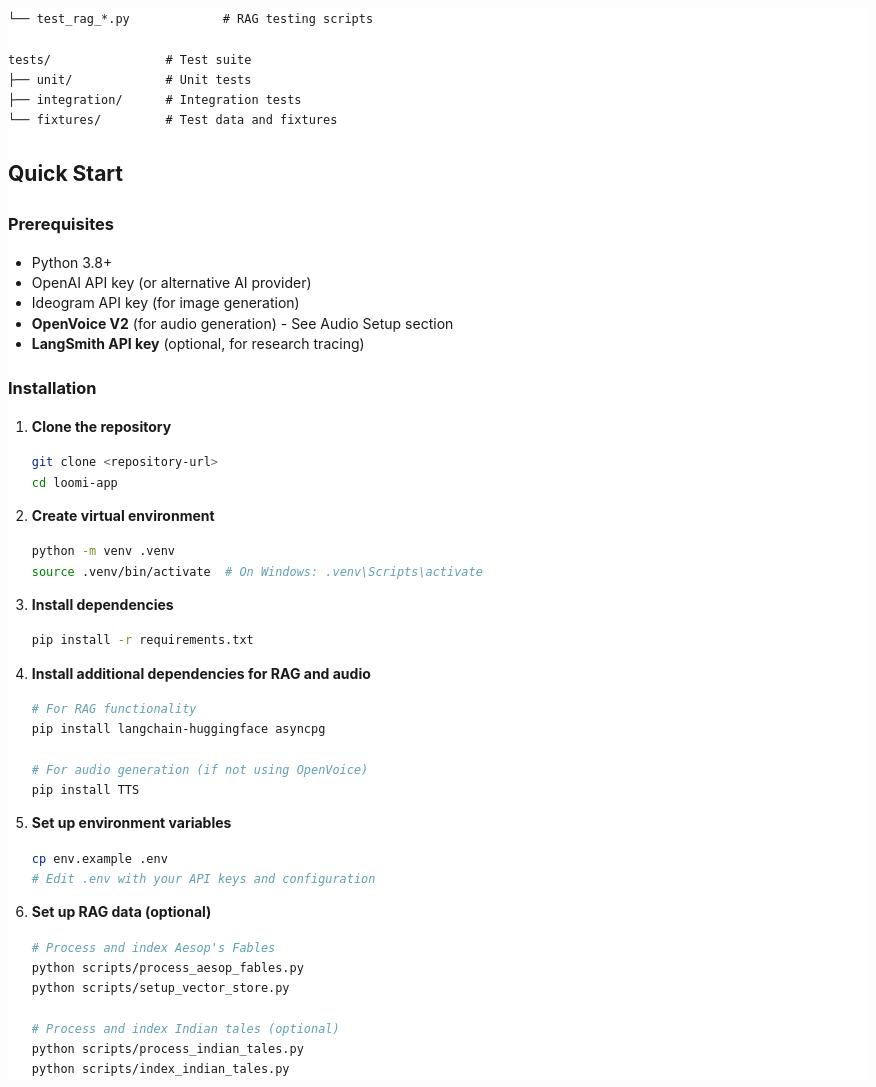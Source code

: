 ```
└── test_rag_*.py             # RAG testing scripts

tests/                # Test suite
├── unit/             # Unit tests
├── integration/      # Integration tests
└── fixtures/         # Test data and fixtures
```

## Quick Start

### Prerequisites

- Python 3.8+
- OpenAI API key (or alternative AI provider)
- Ideogram API key (for image generation)
- **OpenVoice V2** (for audio generation) - See Audio Setup section
- **LangSmith API key** (optional, for research tracing)

### Installation

1. **Clone the repository**
   ```bash
   git clone <repository-url>
   cd loomi-app
   ```

2. **Create virtual environment**
   ```bash
   python -m venv .venv
   source .venv/bin/activate  # On Windows: .venv\Scripts\activate
   ```

3. **Install dependencies**
   ```bash
   pip install -r requirements.txt
   ```

4. **Install additional dependencies for RAG and audio**
   ```bash
   # For RAG functionality
   pip install langchain-huggingface asyncpg
   
   # For audio generation (if not using OpenVoice)
   pip install TTS
   ```

5. **Set up environment variables**
   ```bash
   cp env.example .env
   # Edit .env with your API keys and configuration
   ```

6. **Set up RAG data (optional)**
   ```bash
   # Process and index Aesop's Fables
   python scripts/process_aesop_fables.py
   python scripts/setup_vector_store.py
   
   # Process and index Indian tales (optional)
   python scripts/process_indian_tales.py
   python scripts/index_indian_tales.py
   ```
